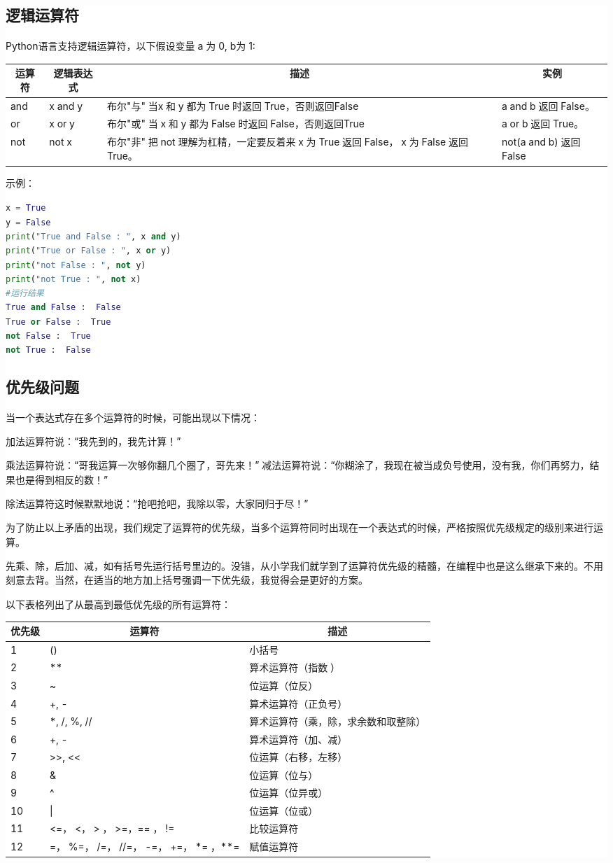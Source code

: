 ## 逻辑运算符

Python语言支持逻辑运算符，以下假设变量 a 为 0, b为 1:

| 运算符 | 逻辑表达式 | 描述                                                         | 实例                   |
| ------ | ---------- | ------------------------------------------------------------ | ---------------------- |
| and    | x and y    | 布尔"与"  当x 和 y 都为 True 时返回 True，否则返回False      | a and b 返回 False。   |
| or     | x or y     | 布尔"或"  当 x 和 y 都为 False 时返回 False，否则返回True    | a or b 返回 True。     |
| not    | not x      | 布尔"非" 把 not 理解为杠精，一定要反着来 x 为 True 返回 False， x 为 False 返回 True。 | not(a and b) 返回False |

示例：

```python
x = True
y = False
print("True and False : ", x and y)
print("True or False : ", x or y)
print("not False : ", not y)
print("not True : ", not x)
#运行结果
True and False :  False
True or False :  True
not False :  True
not True :  False
```

## 优先级问题

当一个表达式存在多个运算符的时候，可能出现以下情况：

加法运算符说：“我先到的，我先计算！”

乘法运算符说：“哥我运算一次够你翻几个圈了，哥先来！”
减法运算符说：“你糊涂了，我现在被当成负号使用，没有我，你们再努力，结果也是得到相反的数！”

除法运算符这时候默默地说：“抢吧抢吧，我除以零，大家同归于尽！”

​	为了防止以上矛盾的出现，我们规定了运算符的优先级，当多个运算符同时出现在一个表达式的时候，严格按照优先级规定的级别来进行运算。

先乘、除，后加、减，如有括号先运行括号里边的。没错，从小学我们就学到了运算符优先级的精髓，在编程中也是这么继承下来的。不用刻意去背。当然，在适当的地方加上括号强调一下优先级，我觉得会是更好的方案。

以下表格列出了从最高到最低优先级的所有运算符：

| 优先级 | 运算符                                 | 描述                                 |
| ------ | -------------------------------------- | ------------------------------------ |
| 1      | ()                                     | 小括号                               |
| 2      | **                                     | 算术运算符（指数 ）                  |
| 3      | ~                                      | 位运算（位反）                       |
| 4      | +, -                                   | 算术运算符（正负号）                 |
| 5      | *, /, %, //                            | 算术运算符（乘，除，求余数和取整除） |
| 6      | +, -                                   | 算术运算符（加、减）                 |
| 7      | >>, <<                                 | 位运算（右移，左移）                 |
| 8      | &                                      | 位运算（位与）                       |
| 9      | ^                                      | 位运算（位异或）                     |
| 10     | \|                                     | 位运算（位或）                       |
| 11     | <=， <， > ， >=，== ， !=             | 比较运算符                           |
| 12     | =， %=， /=， //=， -=， +=， *= ，**= | 赋值运算符                           |